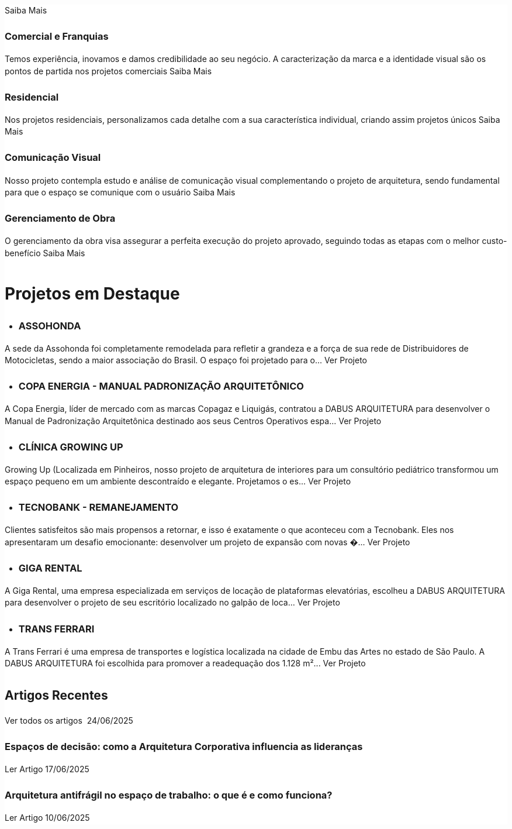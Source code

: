 Saiba Mais 
### Comercial e Franquias
Temos experiência, inovamos e damos credibilidade ao seu negócio. A caracterização da marca e a identidade visual são os pontos de partida nos projetos comerciais
Saiba Mais 
### Residencial
Nos projetos residenciais, personalizamos cada detalhe com a sua característica individual, criando assim projetos únicos
Saiba Mais 
### Comunicação Visual
Nosso projeto contempla estudo e análise de comunicação visual complementando o projeto de arquitetura, sendo fundamental para que o espaço se comunique com o usuário
Saiba Mais 
### Gerenciamento de Obra
O gerenciamento da obra visa assegurar a perfeita execução do projeto aprovado, seguindo todas as etapas com o melhor custo-benefício
Saiba Mais 
# Projetos em Destaque
  * ### ASSOHONDA
A sede da Assohonda foi completamente remodelada para refletir a grandeza e a força de sua rede de Distribuidores de Motocicletas, sendo a maior associação do Brasil. O espaço foi projetado para o...
Ver Projeto 
  * ### COPA ENERGIA - MANUAL PADRONIZAÇÃO ARQUITETÔNICO 
A Copa Energia, líder de mercado com as marcas Copagaz e Liquigás, contratou a DABUS ARQUITETURA para desenvolver o Manual de Padronização Arquitetônica destinado aos seus Centros Operativos espa...
Ver Projeto 
  * ### CLÍNICA GROWING UP
Growing Up (Localizada em Pinheiros, nosso projeto de arquitetura de interiores para um consultório pediátrico transformou um espaço pequeno em um ambiente descontraído e elegante. Projetamos o es...
Ver Projeto 
  * ### TECNOBANK - REMANEJAMENTO
Clientes satisfeitos são mais propensos a retornar, e isso é exatamente o que aconteceu com a Tecnobank. Eles nos apresentaram um desafio emocionante: desenvolver um projeto de expansão com novas �...
Ver Projeto 
  * ### GIGA RENTAL
A Giga Rental, uma empresa especializada em serviços de locação de plataformas elevatórias, escolheu a DABUS ARQUITETURA para desenvolver o projeto de seu escritório localizado no galpão de loca...
Ver Projeto 
  * ### TRANS FERRARI
A Trans Ferrari é uma empresa de transportes e logística localizada na cidade de Embu das Artes no estado de São Paulo. A DABUS ARQUITETURA foi escolhida para promover a readequação dos 1.128 m²...
Ver Projeto 


## Artigos Recentes
Ver todos os artigos 
﻿ 
24/06/2025 
### Espaços de decisão: como a Arquitetura Corporativa influencia as lideranças
Ler Artigo 
17/06/2025 
### Arquitetura antifrágil no espaço de trabalho: o que é e como funciona?
Ler Artigo 
10/06/2025 